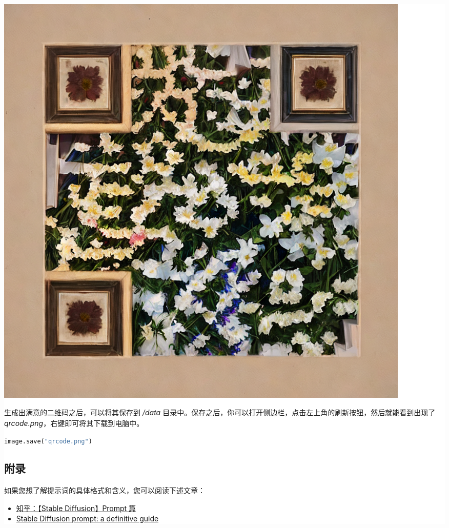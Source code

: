 ![QRCode-Art](./assets/qrcode-diffusion.assets/QRCode-Art.png)
    
生成出满意的二维码之后，可以将其保存到 */data* 目录中。保存之后，你可以打开侧边栏，点击左上角的刷新按钮，然后就能看到出现了 *qrcode.png*，右键即可将其下载到电脑中。


```python
image.save("qrcode.png")
```

## 附录
如果您想了解提示词的具体格式和含义，您可以阅读下述文章：
- [知乎：【Stable Diffusion】Prompt 篇](https://zhuanlan.zhihu.com/p/619247417)
- [Stable Diffusion prompt: a definitive guide](https://stable-diffusion-art.com/prompt-guide/)
